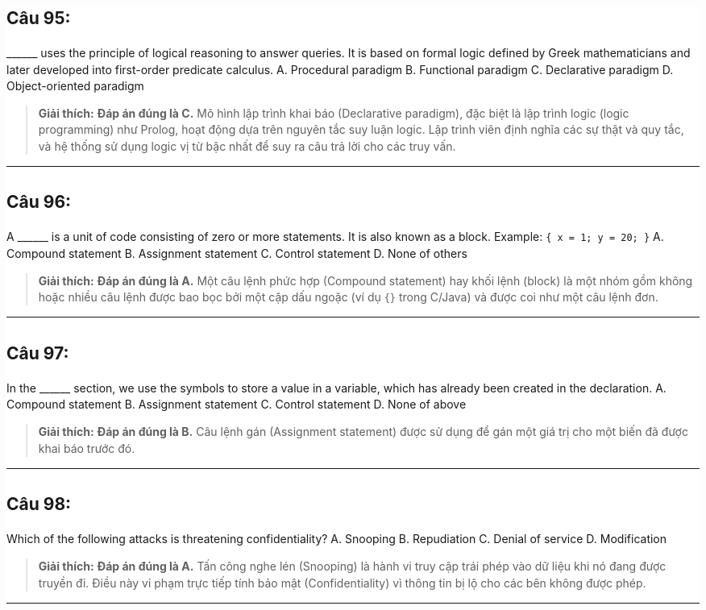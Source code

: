 
## Câu 95:
\_\_\_\_\_\_ uses the principle of logical reasoning to answer queries. It is based on formal logic defined by Greek mathematicians and later developed into first-order predicate calculus.
A. Procedural paradigm
B. Functional paradigm
C. Declarative paradigm
D. Object-oriented paradigm
> **Giải thích:**
> **Đáp án đúng là C.** Mô hình lập trình khai báo (Declarative paradigm), đặc biệt là lập trình logic (logic programming) như Prolog, hoạt động dựa trên nguyên tắc suy luận logic. Lập trình viên định nghĩa các sự thật và quy tắc, và hệ thống sử dụng logic vị từ bậc nhất để suy ra câu trả lời cho các truy vấn.

---

## Câu 96:
A \_\_\_\_\_\_ is a unit of code consisting of zero or more statements. It is also known as a block. Example: `{ x = 1; y = 20; }`
A. Compound statement
B. Assignment statement
C. Control statement
D. None of others
> **Giải thích:**
> **Đáp án đúng là A.** Một câu lệnh phức hợp (Compound statement) hay khối lệnh (block) là một nhóm gồm không hoặc nhiều câu lệnh được bao bọc bởi một cặp dấu ngoặc (ví dụ `{}` trong C/Java) và được coi như một câu lệnh đơn.

---

## Câu 97:
In the \_\_\_\_\_\_ section, we use the symbols to store a value in a variable, which has already been created in the declaration.
A. Compound statement
B. Assignment statement
C. Control statement
D. None of above
> **Giải thích:**
> **Đáp án đúng là B.** Câu lệnh gán (Assignment statement) được sử dụng để gán một giá trị cho một biến đã được khai báo trước đó.

---

## Câu 98:
Which of the following attacks is threatening confidentiality?
A. Snooping
B. Repudiation
C. Denial of service
D. Modification
> **Giải thích:**
> **Đáp án đúng là A.** Tấn công nghe lén (Snooping) là hành vi truy cập trái phép vào dữ liệu khi nó đang được truyền đi. Điều này vi phạm trực tiếp tính bảo mật (Confidentiality) vì thông tin bị lộ cho các bên không được phép.

---